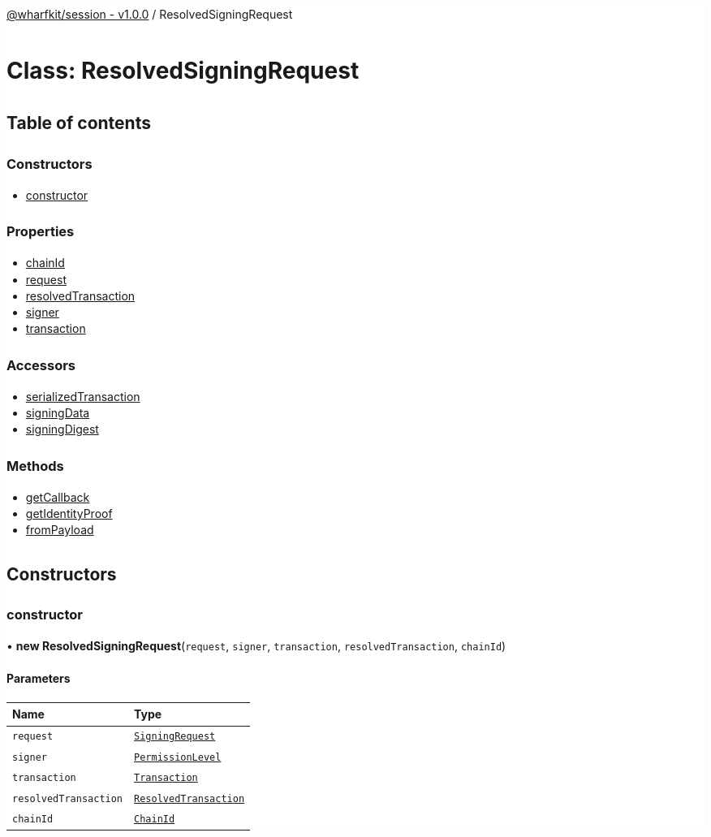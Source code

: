 [@wharfkit/session - v1.0.0](/docs/testREADME.md) / ResolvedSigningRequest

# Class: ResolvedSigningRequest

## Table of contents

### Constructors

- [constructor](/docs/testclasses/ResolvedSigningRequest.md#constructor)

### Properties

- [chainId](/docs/testclasses/ResolvedSigningRequest.md#chainid)
- [request](/docs/testclasses/ResolvedSigningRequest.md#request)
- [resolvedTransaction](/docs/testclasses/ResolvedSigningRequest.md#resolvedtransaction)
- [signer](/docs/testclasses/ResolvedSigningRequest.md#signer)
- [transaction](/docs/testclasses/ResolvedSigningRequest.md#transaction)

### Accessors

- [serializedTransaction](/docs/testclasses/ResolvedSigningRequest.md#serializedtransaction)
- [signingData](/docs/testclasses/ResolvedSigningRequest.md#signingdata)
- [signingDigest](/docs/testclasses/ResolvedSigningRequest.md#signingdigest)

### Methods

- [getCallback](/docs/testclasses/ResolvedSigningRequest.md#getcallback)
- [getIdentityProof](/docs/testclasses/ResolvedSigningRequest.md#getidentityproof)
- [fromPayload](/docs/testclasses/ResolvedSigningRequest.md#frompayload)

## Constructors

### constructor

• **new ResolvedSigningRequest**(`request`, `signer`, `transaction`, `resolvedTransaction`, `chainId`)

#### Parameters

| Name | Type |
| :------ | :------ |
| `request` | [`SigningRequest`](/docs/testclasses/SigningRequest.md) |
| `signer` | [`PermissionLevel`](/docs/testclasses/PermissionLevel.md) |
| `transaction` | [`Transaction`](/docs/testclasses/Transaction.md) |
| `resolvedTransaction` | [`ResolvedTransaction`](/docs/testinterfaces/ResolvedTransaction.md) |
| `chainId` | [`ChainId`](/docs/testclasses/ChainId.md) |
